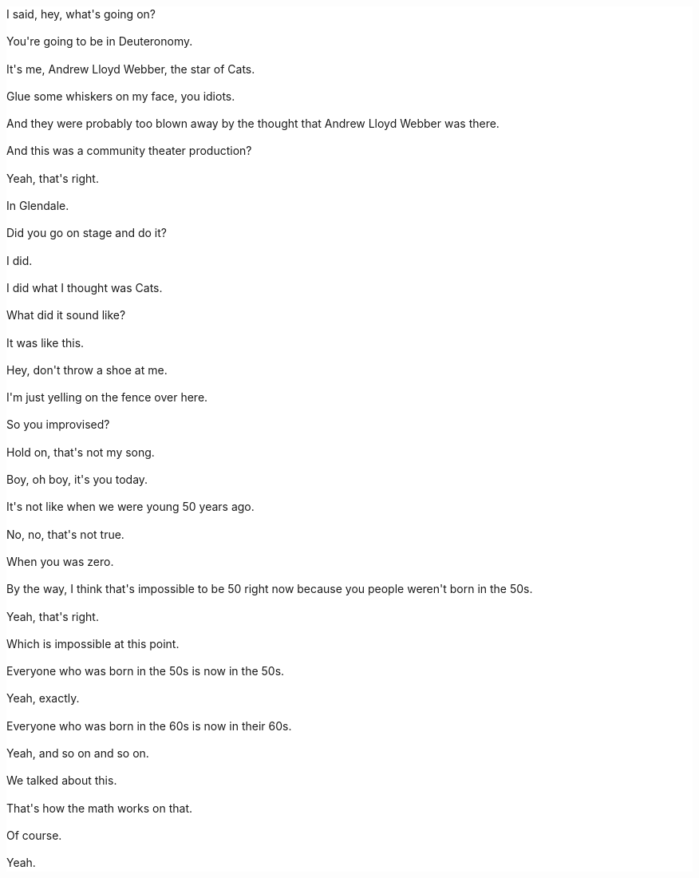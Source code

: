 I said, hey, what's going on?

You're going to be in Deuteronomy.

It's me, Andrew Lloyd Webber, the star of Cats.

Glue some whiskers on my face, you idiots.

And they were probably too blown away by the thought that Andrew Lloyd Webber was there.

And this was a community theater production?

Yeah, that's right.

In Glendale.

Did you go on stage and do it?

I did.

I did what I thought was Cats.

What did it sound like?

It was like this.

Hey, don't throw a shoe at me.

I'm just yelling on the fence over here.

So you improvised?

Hold on, that's not my song.

Boy, oh boy, it's you today.

It's not like when we were young 50 years ago.

No, no, that's not true.

When you was zero.

By the way, I think that's impossible to be 50 right now because you people weren't born in the 50s.

Yeah, that's right.

Which is impossible at this point.

Everyone who was born in the 50s is now in the 50s.

Yeah, exactly.

Everyone who was born in the 60s is now in their 60s.

Yeah, and so on and so on.

We talked about this.

That's how the math works on that.

Of course.

Yeah.
